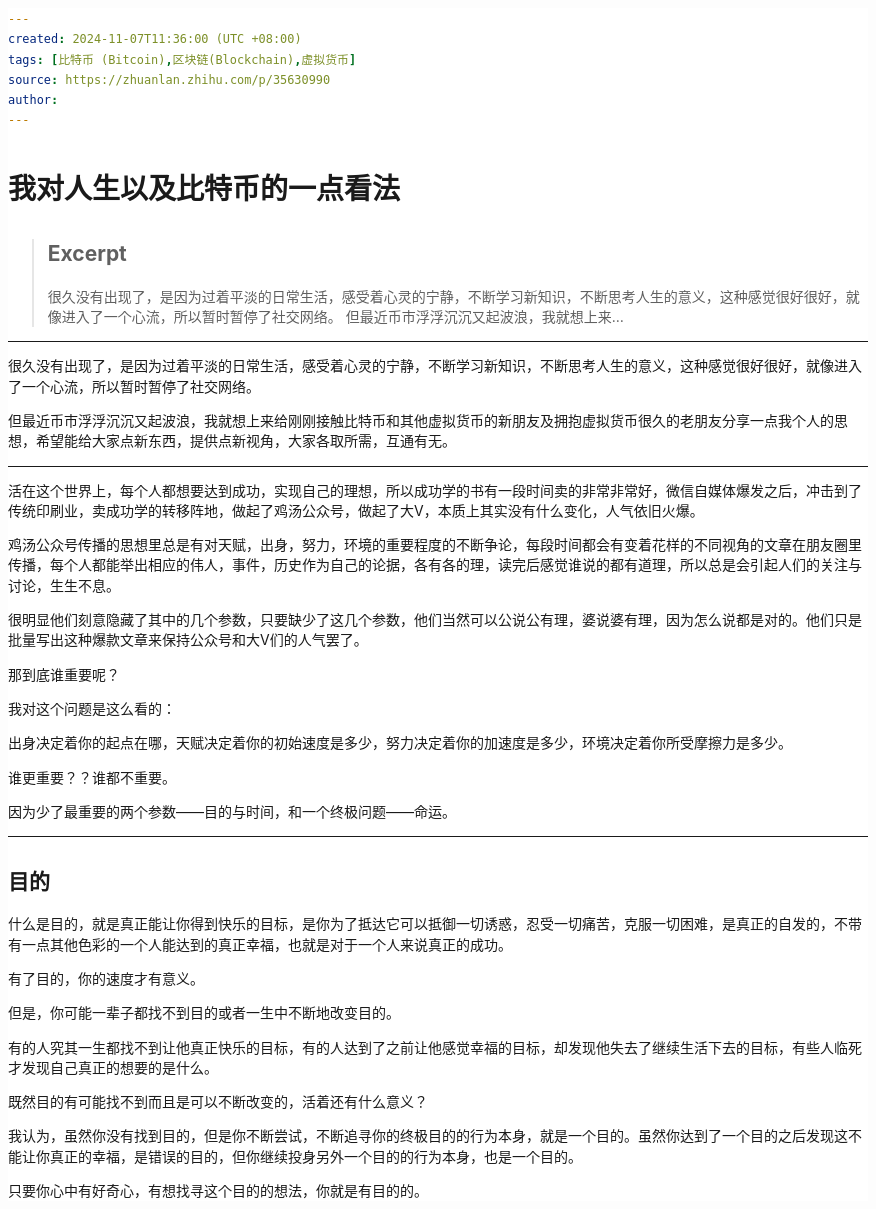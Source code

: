 ```yaml
---
created: 2024-11-07T11:36:00 (UTC +08:00)
tags: [比特币 (Bitcoin),区块链(Blockchain),虚拟货币]
source: https://zhuanlan.zhihu.com/p/35630990
author: 
---
```


# 我对人生以及比特币的一点看法

> ## Excerpt
> 很久没有出现了，是因为过着平淡的日常生活，感受着心灵的宁静，不断学习新知识，不断思考人生的意义，这种感觉很好很好，就像进入了一个心流，所以暂时暂停了社交网络。 但最近币市浮浮沉沉又起波浪，我就想上来…

---
很久没有出现了，是因为过着平淡的日常生活，感受着心灵的宁静，不断学习新知识，不断思考人生的意义，这种感觉很好很好，就像进入了一个心流，所以暂时暂停了社交网络。

但最近币市浮浮沉沉又起波浪，我就想上来给刚刚接触比特币和其他虚拟货币的新朋友及拥抱虚拟货币很久的老朋友分享一点我个人的思想，希望能给大家点新东西，提供点新视角，大家各取所需，互通有无。

___

活在这个世界上，每个人都想要达到成功，实现自己的理想，所以成功学的书有一段时间卖的非常非常好，微信自媒体爆发之后，冲击到了传统印刷业，卖成功学的转移阵地，做起了鸡汤公众号，做起了大V，本质上其实没有什么变化，人气依旧火爆。

鸡汤公众号传播的思想里总是有对天赋，出身，努力，环境的重要程度的不断争论，每段时间都会有变着花样的不同视角的文章在朋友圈里传播，每个人都能举出相应的伟人，事件，历史作为自己的论据，各有各的理，读完后感觉谁说的都有道理，所以总是会引起人们的关注与讨论，生生不息。

很明显他们刻意隐藏了其中的几个参数，只要缺少了这几个参数，他们当然可以公说公有理，婆说婆有理，因为怎么说都是对的。他们只是批量写出这种爆款文章来保持公众号和大V们的人气罢了。

那到底谁重要呢？

我对这个问题是这么看的：

出身决定着你的起点在哪，天赋决定着你的初始速度是多少，努力决定着你的加速度是多少，环境决定着你所受摩擦力是多少。

谁更重要？？谁都不重要。

因为少了最重要的两个参数——目的与时间，和一个终极问题——命运。

___

## **目的**

什么是目的，就是真正能让你得到快乐的目标，是你为了抵达它可以抵御一切诱惑，忍受一切痛苦，克服一切困难，是真正的自发的，不带有一点其他色彩的一个人能达到的真正幸福，也就是对于一个人来说真正的成功。

有了目的，你的速度才有意义。

但是，你可能一辈子都找不到目的或者一生中不断地改变目的。

有的人究其一生都找不到让他真正快乐的目标，有的人达到了之前让他感觉幸福的目标，却发现他失去了继续生活下去的目标，有些人临死才发现自己真正的想要的是什么。

既然目的有可能找不到而且是可以不断改变的，活着还有什么意义？

我认为，虽然你没有找到目的，但是你不断尝试，不断追寻你的终极目的的行为本身，就是一个目的。虽然你达到了一个目的之后发现这不能让你真正的幸福，是错误的目的，但你继续投身另外一个目的的行为本身，也是一个目的。

只要你心中有好奇心，有想找寻这个目的的想法，你就是有目的的。
